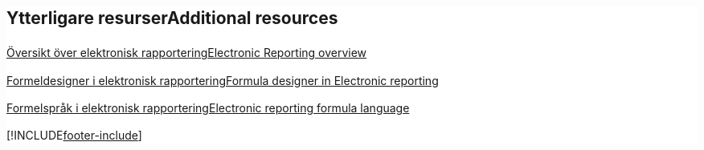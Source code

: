 ## <a name="additional-resources"></a><span data-ttu-id="4df1f-166">Ytterligare resurser</span><span class="sxs-lookup"><span data-stu-id="4df1f-166">Additional resources</span></span>

[<span data-ttu-id="4df1f-167">Översikt över elektronisk rapportering</span><span class="sxs-lookup"><span data-stu-id="4df1f-167">Electronic Reporting overview</span></span>](general-electronic-reporting.md)

[<span data-ttu-id="4df1f-168">Formeldesigner i elektronisk rapportering</span><span class="sxs-lookup"><span data-stu-id="4df1f-168">Formula designer in Electronic reporting</span></span>](general-electronic-reporting-formula-designer.md)

[<span data-ttu-id="4df1f-169">Formelspråk i elektronisk rapportering</span><span class="sxs-lookup"><span data-stu-id="4df1f-169">Electronic reporting formula language</span></span>](er-formula-language.md)


[!INCLUDE[footer-include](../../../includes/footer-banner.md)]